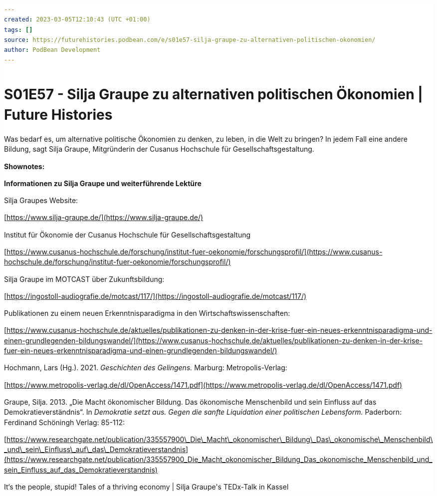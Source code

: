 ```yaml
---
created: 2023-03-05T12:10:43 (UTC +01:00)
tags: []
source: https://futurehistories.podbean.com/e/s01e57-silja-graupe-zu-alternativen-politischen-okonomien/
author: PodBean Development
---
```


# S01E57 - Silja Graupe zu alternativen politischen Ökonomien | Future Histories

Was bedarf es, um alternative politische Ökonomien zu denken, zu leben, in die Welt zu bringen? In jedem Fall eine andere Bildung, sagt Silja Graupe, Mitgründerin der Cusanus Hochschule für Gesellschaftsgestaltung.

**Shownotes:**

**Informationen zu Silja Graupe und weiterführende Lektüre**

Silja Graupes Website:

[https://www.silja-graupe.de/](https://www.silja-graupe.de/)

Institut für Ökonomie der Cusanus Hochschule für Gesellschaftsgestaltung

[https://www.cusanus-hochschule.de/forschung/institut-fuer-oekonomie/forschungsprofil/](https://www.cusanus-hochschule.de/forschung/institut-fuer-oekonomie/forschungsprofil/)

Silja Graupe im MOTCAST über Zukunftsbildung:

[https://ingostoll-audiografie.de/motcast/117/](https://ingostoll-audiografie.de/motcast/117/)

Publikationen zu einem neuen Erkenntnisparadigma in den Wirtschaftswissenschaften:

[https://www.cusanus-hochschule.de/aktuelles/publikationen-zu-denken-in-der-krise-fuer-ein-neues-erkenntnisparadigma-und-einen-grundlegenden-bildungswandel/](https://www.cusanus-hochschule.de/aktuelles/publikationen-zu-denken-in-der-krise-fuer-ein-neues-erkenntnisparadigma-und-einen-grundlegenden-bildungswandel/)

Hochmann, Lars (Hg.). 2021. _Geschichten des Gelingens._ Marburg: Metropolis-Verlag:

[https://www.metropolis-verlag.de/dl/OpenAccess/1471.pdf](https://www.metropolis-verlag.de/dl/OpenAccess/1471.pdf)

Graupe, Silja. 2013. „Die Macht ökonomischer Bildung. Das ökonomische Menschenbild und sein Einfluss auf das Demokratieverständnis“. In _Demokratie setzt aus. Gegen die sanfte Liquidation einer politischen Lebensform._ Paderborn: Ferdinand Schöningh Verlag: 85-112:

[https://www.researchgate.net/publication/335557900\_Die\_Macht\_okonomischer\_Bildung\_Das\_okonomische\_Menschenbild\_und\_sein\_Einfluss\_auf\_das\_Demokratieverstandnis](https://www.researchgate.net/publication/335557900_Die_Macht_okonomischer_Bildung_Das_okonomische_Menschenbild_und_sein_Einfluss_auf_das_Demokratieverstandnis)

It‘s the people, stupid! Tales of a thriving economy | Silja Graupe's TEDx-Talk in Kassel
